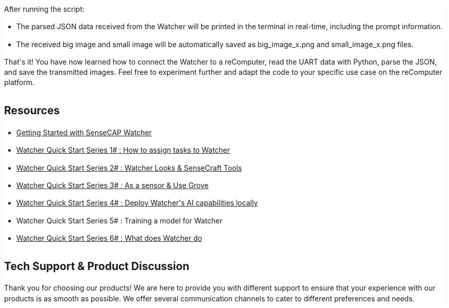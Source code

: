 After running the script:

- The parsed JSON data received from the Watcher will be printed in the terminal in real-time, including the prompt information.

- The received big image and small image will be automatically saved as big_image_x.png and small_image_x.png files.

That's it! You have now learned how to connect the Watcher to a reComputer, read the UART data with Python, parse the JSON, and save the transmitted images. Feel free to experiment further and adapt the code to your specific use case on the reComputer platform.


## Resources

- [Getting Started with SenseCAP Watcher](https://wiki.seeedstudio.com/getting_started_with_watcher/)

- [Watcher Quick Start Series 1# : How to assign tasks to Watcher](https://wiki.seeedstudio.com/getting_started_with_watcher_task/)

- [Watcher Quick Start Series 2# : Watcher Looks & SenseCraft Tools](https://wiki.seeedstudio.com/integrate_watcher_to_ha/#step-6-place-the-task-and-configure-the-http-message-block)

- [Watcher Quick Start Series 3# : As a sensor & Use Grove](https://wiki.seeedstudio.com/watcher_as_grove)

- [Watcher Quick Start Series 4# : Deploy Watcher's AI capabilities locally](https://wiki.seeedstudio.com/watcher_local_deploy)

- Watcher Quick Start Series 5# : Training a model for Watcher

- [Watcher Quick Start Series 6# : What does Watcher do](https://wiki.seeedstudio.com/what_does_watcher_do)


## Tech Support & Product Discussion

Thank you for choosing our products! We are here to provide you with different support to ensure that your experience with our products is as smooth as possible. We offer several communication channels to cater to different preferences and needs.

<div class="button_tech_support_container">
<a href="https://forum.seeedstudio.com/" class="button_forum"></a>
<a href="https://www.seeedstudio.com/contacts" class="button_email"></a>
</div>

<div class="button_tech_support_container">
<a href="https://discord.gg/eWkprNDMU7" class="button_discord"></a>
<a href="https://github.com/Seeed-Studio/wiki-documents/discussions/69" class="button_discussion"></a>
</div>

